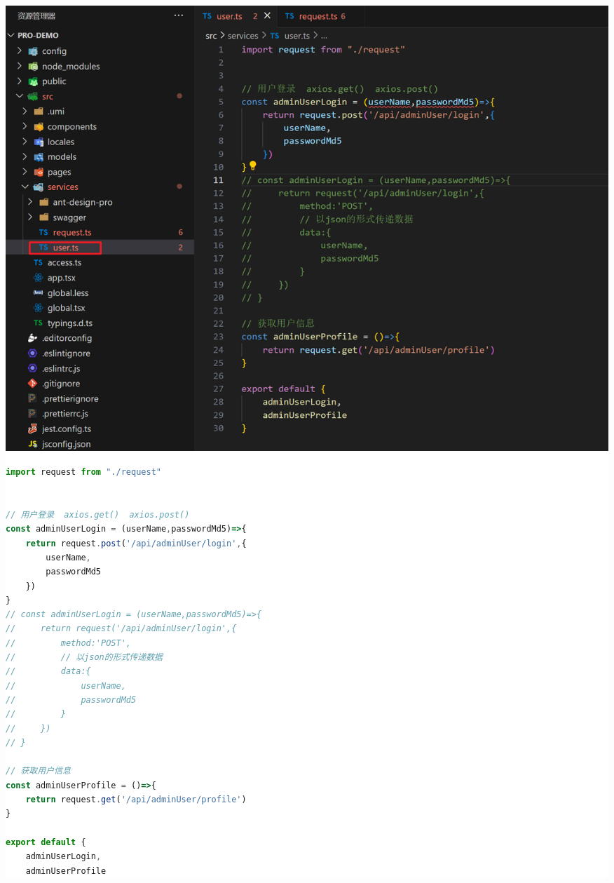 ![1712719535303](./assets/1712719535303.png)

```ts
import request from "./request"


// 用户登录  axios.get()  axios.post()
const adminUserLogin = (userName,passwordMd5)=>{
    return request.post('/api/adminUser/login',{
        userName,
        passwordMd5
    })
}
// const adminUserLogin = (userName,passwordMd5)=>{
//     return request('/api/adminUser/login',{
//         method:'POST',
//         // 以json的形式传递数据
//         data:{
//             userName,
//             passwordMd5
//         }
//     })
// }

// 获取用户信息
const adminUserProfile = ()=>{
    return request.get('/api/adminUser/profile')
}

export default {
    adminUserLogin,
    adminUserProfile
```